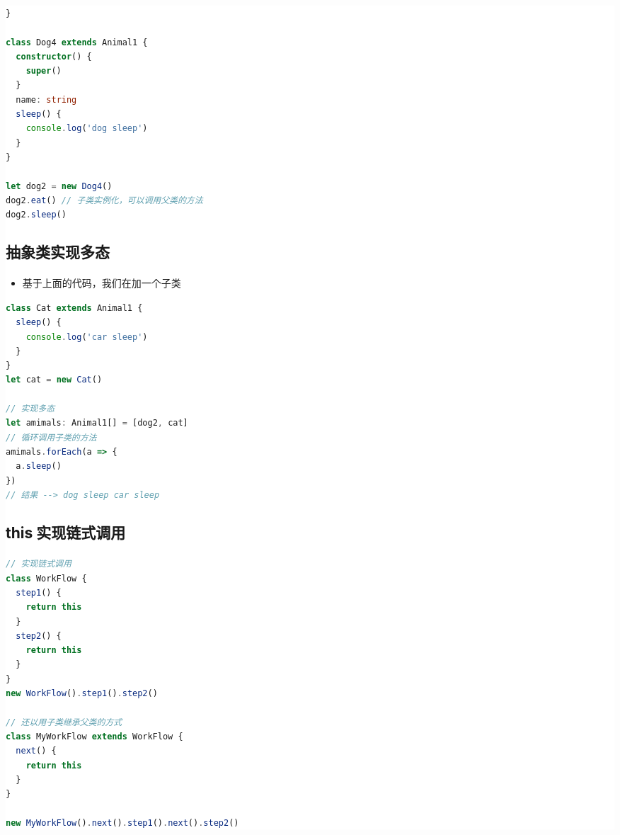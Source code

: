 ```ts
}

class Dog4 extends Animal1 {
  constructor() {
    super()
  }
  name: string
  sleep() {
    console.log('dog sleep')
  }
}

let dog2 = new Dog4()
dog2.eat() // 子类实例化，可以调用父类的方法
dog2.sleep()
```
## 抽象类实现多态
- 基于上面的代码，我们在加一个子类
```ts
class Cat extends Animal1 {
  sleep() {
    console.log('car sleep')
  }
}
let cat = new Cat()

// 实现多态
let amimals: Animal1[] = [dog2, cat]
// 循环调用子类的方法
amimals.forEach(a => {
  a.sleep()
})
// 结果 --> dog sleep car sleep
```

## this 实现链式调用
```ts
// 实现链式调用
class WorkFlow {
  step1() {
    return this
  }
  step2() {
    return this
  }
}
new WorkFlow().step1().step2()

// 还以用子类继承父类的方式
class MyWorkFlow extends WorkFlow {
  next() {
    return this
  }
}

new MyWorkFlow().next().step1().next().step2()

```


  [index: number]: string;
  [x: string]: string
  [x: string]: string;
  [y: number]: string;